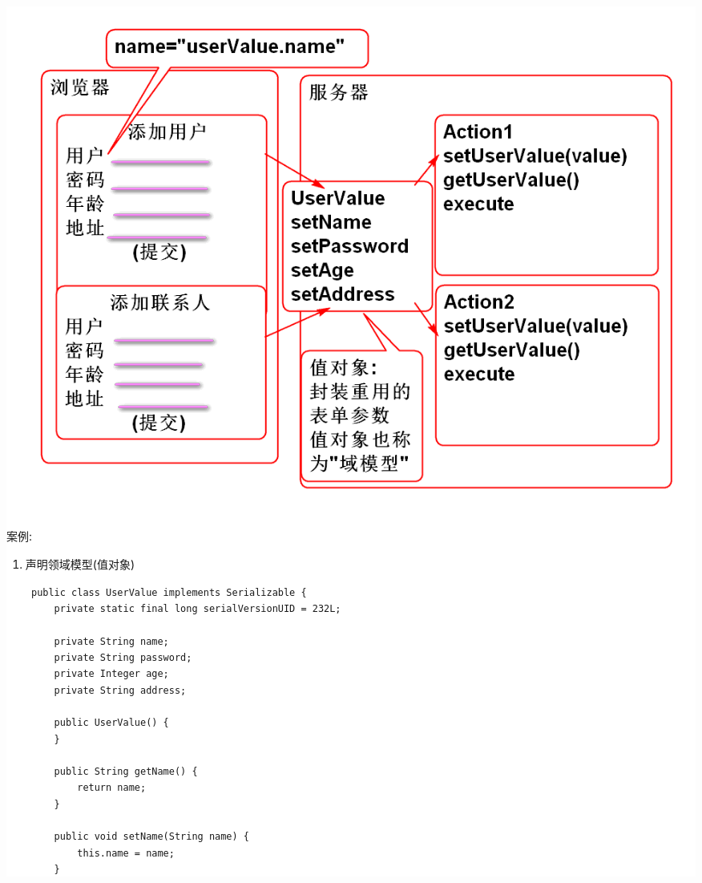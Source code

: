 ![](5.png)

案例:

1. 声明领域模型(值对象)

		public class UserValue implements Serializable {
			private static final long serialVersionUID = 232L;
			
			private String name;
			private String password;
			private Integer age;
			private String address;
			
			public UserValue() {
			}
		
			public String getName() {
				return name;
			}
		
			public void setName(String name) {
				this.name = name;
			}
			